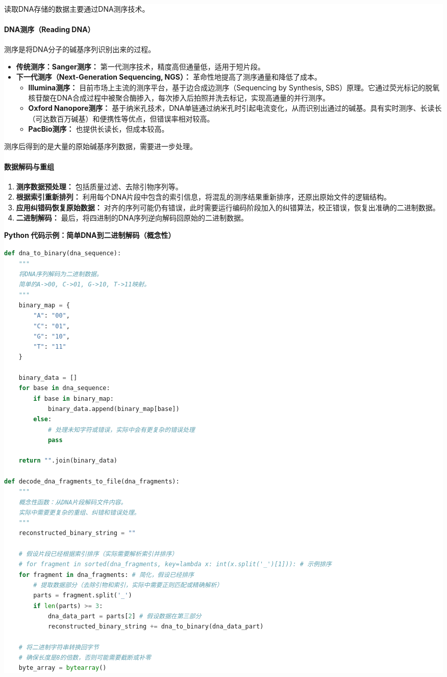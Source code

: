 读取DNA存储的数据主要通过DNA测序技术。

#### DNA测序（Reading DNA）

测序是将DNA分子的碱基序列识别出来的过程。

*   **传统测序：Sanger测序：** 第一代测序技术，精度高但通量低，适用于短片段。
*   **下一代测序（Next-Generation Sequencing, NGS）：** 革命性地提高了测序通量和降低了成本。
    *   **Illumina测序：** 目前市场上主流的测序平台，基于边合成边测序（Sequencing by Synthesis, SBS）原理。它通过荧光标记的脱氧核苷酸在DNA合成过程中被聚合酶掺入，每次掺入后拍照并洗去标记，实现高通量的并行测序。
    *   **Oxford Nanopore测序：** 基于纳米孔技术，DNA单链通过纳米孔时引起电流变化，从而识别出通过的碱基。具有实时测序、长读长（可达数百万碱基）和便携性等优点，但错误率相对较高。
    *   **PacBio测序：** 也提供长读长，但成本较高。

测序后得到的是大量的原始碱基序列数据，需要进一步处理。

#### 数据解码与重组

1.  **测序数据预处理：** 包括质量过滤、去除引物序列等。
2.  **根据索引重新排列：** 利用每个DNA片段中包含的索引信息，将混乱的测序结果重新排序，还原出原始文件的逻辑结构。
3.  **应用纠错码恢复原始数据：** 对齐的序列可能仍有错误，此时需要运行编码阶段加入的纠错算法，校正错误，恢复出准确的二进制数据。
4.  **二进制解码：** 最后，将四进制的DNA序列逆向解码回原始的二进制数据。

**Python 代码示例：简单DNA到二进制解码（概念性）**

```python
def dna_to_binary(dna_sequence):
    """
    将DNA序列解码为二进制数据。
    简单的A->00, C->01, G->10, T->11映射。
    """
    binary_map = {
        "A": "00",
        "C": "01",
        "G": "10",
        "T": "11"
    }
    
    binary_data = []
    for base in dna_sequence:
        if base in binary_map:
            binary_data.append(binary_map[base])
        else:
            # 处理未知字符或错误，实际中会有更复杂的错误处理
            pass 
            
    return "".join(binary_data)

def decode_dna_fragments_to_file(dna_fragments):
    """
    概念性函数：从DNA片段解码文件内容。
    实际中需要更复杂的重组、纠错和错误处理。
    """
    reconstructed_binary_string = ""
    
    # 假设片段已经根据索引排序（实际需要解析索引并排序）
    # for fragment in sorted(dna_fragments, key=lambda x: int(x.split('_')[1])): # 示例排序
    for fragment in dna_fragments: # 简化，假设已经排序
        # 提取数据部分（去除引物和索引，实际中需要正则匹配或精确解析）
        parts = fragment.split('_')
        if len(parts) >= 3:
            dna_data_part = parts[2] # 假设数据在第三部分
            reconstructed_binary_string += dna_to_binary(dna_data_part)
            
    # 将二进制字符串转换回字节
    # 确保长度是8的倍数，否则可能需要截断或补零
    byte_array = bytearray()
```